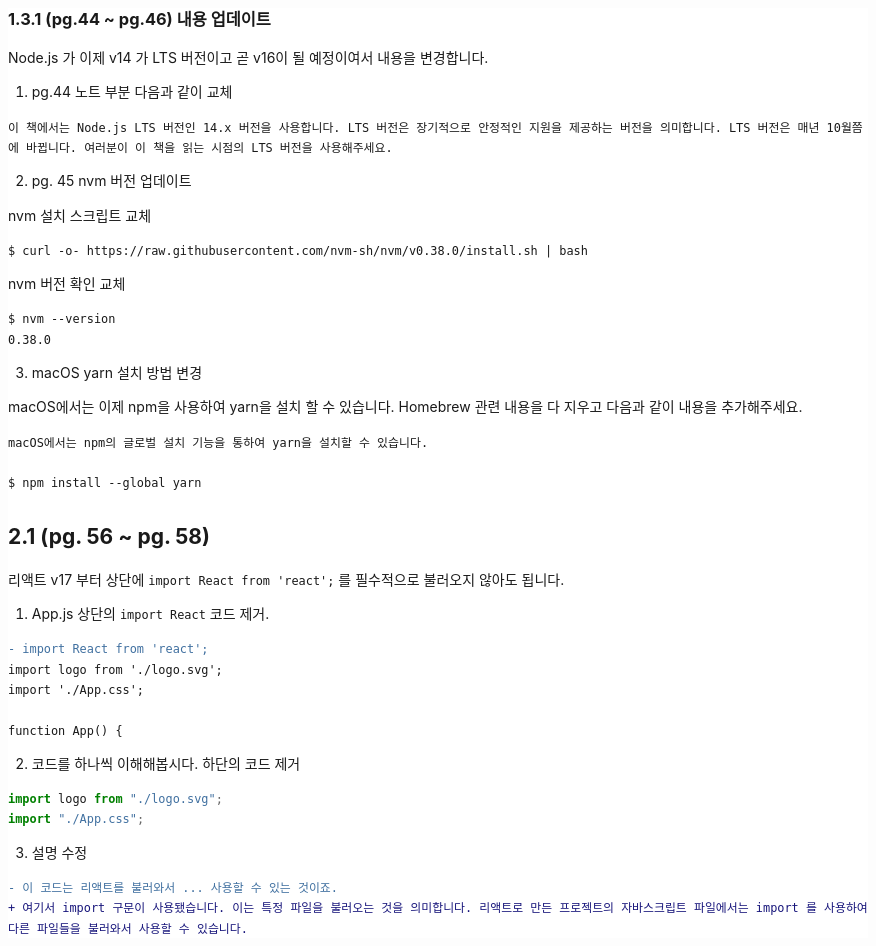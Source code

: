 ### 1.3.1 (pg.44 ~ pg.46) 내용 업데이트

Node.js 가 이제 v14 가 LTS 버전이고 곧 v16이 될 예정이여서 내용을 변경합니다.

1. pg.44 노트 부분 다음과 같이 교체

```
이 책에서는 Node.js LTS 버전인 14.x 버전을 사용합니다. LTS 버전은 장기적으로 안정적인 지원을 제공하는 버전을 의미합니다. LTS 버전은 매년 10월쯤에 바뀝니다. 여러분이 이 책을 읽는 시점의 LTS 버전을 사용해주세요.
```

2. pg. 45 nvm 버전 업데이트

nvm 설치 스크립트 교체

```
$ curl -o- https://raw.githubusercontent.com/nvm-sh/nvm/v0.38.0/install.sh | bash
```

nvm 버전 확인 교체

```
$ nvm --version
0.38.0
```

3. macOS yarn 설치 방법 변경

macOS에서는 이제 npm을 사용하여 yarn을 설치 할 수 있습니다. Homebrew 관련 내용을 다 지우고 다음과 같이 내용을 추가해주세요.

```
macOS에서는 npm의 글로벌 설치 기능을 통하여 yarn을 설치할 수 있습니다.

$ npm install --global yarn
```

## 2.1 (pg. 56 ~ pg. 58)

리액트 v17 부터 상단에 `import React from 'react';` 를 필수적으로 불러오지 않아도 됩니다.

1. App.js 상단의 `import React` 코드 제거.

```diff
- import React from 'react';
import logo from './logo.svg';
import './App.css';

function App() {
```

2. 코드를 하나씩 이해해봅시다. 하단의 코드 제거

```javascript
import logo from "./logo.svg";
import "./App.css";
```

3. 설명 수정

```diff
- 이 코드는 리액트를 불러와서 ... 사용할 수 있는 것이죠.
+ 여기서 import 구문이 사용됐습니다. 이는 특정 파일을 불러오는 것을 의미합니다. 리액트로 만든 프로젝트의 자바스크립트 파일에서는 import 를 사용하여 다른 파일들을 불러와서 사용할 수 있습니다.
```
